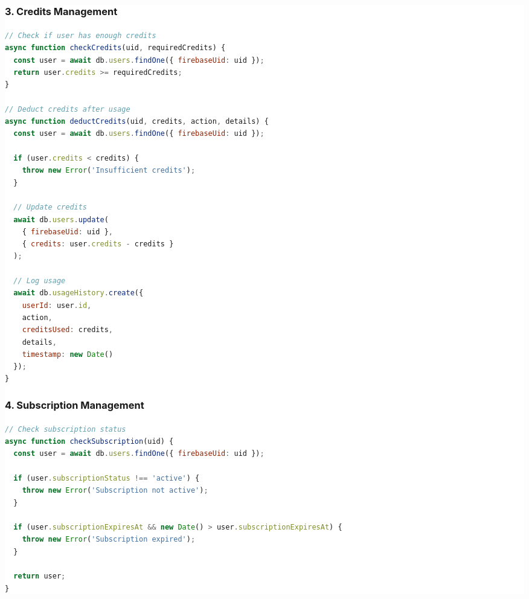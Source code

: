 ### 3. Credits Management
```javascript
// Check if user has enough credits
async function checkCredits(uid, requiredCredits) {
  const user = await db.users.findOne({ firebaseUid: uid });
  return user.credits >= requiredCredits;
}

// Deduct credits after usage
async function deductCredits(uid, credits, action, details) {
  const user = await db.users.findOne({ firebaseUid: uid });
  
  if (user.credits < credits) {
    throw new Error('Insufficient credits');
  }
  
  // Update credits
  await db.users.update(
    { firebaseUid: uid },
    { credits: user.credits - credits }
  );
  
  // Log usage
  await db.usageHistory.create({
    userId: user.id,
    action,
    creditsUsed: credits,
    details,
    timestamp: new Date()
  });
}
```

### 4. Subscription Management
```javascript
// Check subscription status
async function checkSubscription(uid) {
  const user = await db.users.findOne({ firebaseUid: uid });
  
  if (user.subscriptionStatus !== 'active') {
    throw new Error('Subscription not active');
  }
  
  if (user.subscriptionExpiresAt && new Date() > user.subscriptionExpiresAt) {
    throw new Error('Subscription expired');
  }
  
  return user;
}
```
